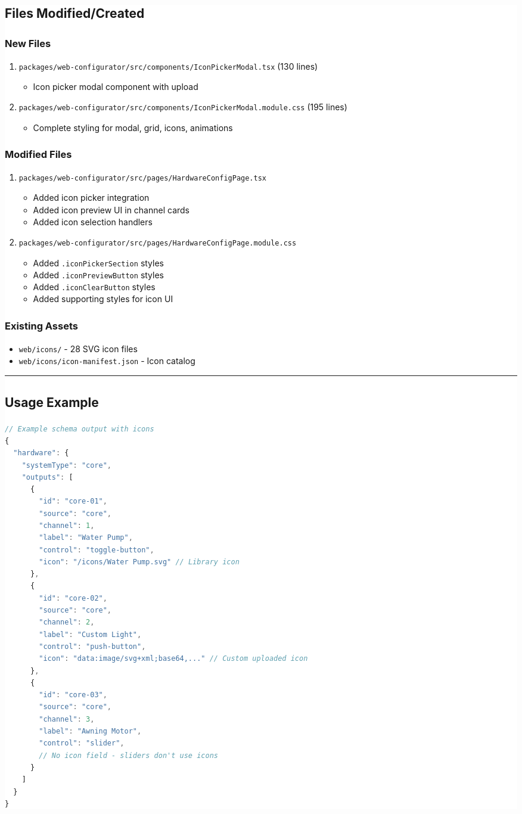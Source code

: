 ## Files Modified/Created

### New Files
1. `packages/web-configurator/src/components/IconPickerModal.tsx` (130 lines)
   - Icon picker modal component with upload

2. `packages/web-configurator/src/components/IconPickerModal.module.css` (195 lines)
   - Complete styling for modal, grid, icons, animations

### Modified Files
1. `packages/web-configurator/src/pages/HardwareConfigPage.tsx`
   - Added icon picker integration
   - Added icon preview UI in channel cards
   - Added icon selection handlers

2. `packages/web-configurator/src/pages/HardwareConfigPage.module.css`
   - Added `.iconPickerSection` styles
   - Added `.iconPreviewButton` styles
   - Added `.iconClearButton` styles
   - Added supporting styles for icon UI

### Existing Assets
- `web/icons/` - 28 SVG icon files
- `web/icons/icon-manifest.json` - Icon catalog

---

## Usage Example

```typescript
// Example schema output with icons
{
  "hardware": {
    "systemType": "core",
    "outputs": [
      {
        "id": "core-01",
        "source": "core",
        "channel": 1,
        "label": "Water Pump",
        "control": "toggle-button",
        "icon": "/icons/Water Pump.svg" // Library icon
      },
      {
        "id": "core-02",
        "source": "core",
        "channel": 2,
        "label": "Custom Light",
        "control": "push-button",
        "icon": "data:image/svg+xml;base64,..." // Custom uploaded icon
      },
      {
        "id": "core-03",
        "source": "core",
        "channel": 3,
        "label": "Awning Motor",
        "control": "slider",
        // No icon field - sliders don't use icons
      }
    ]
  }
}
```